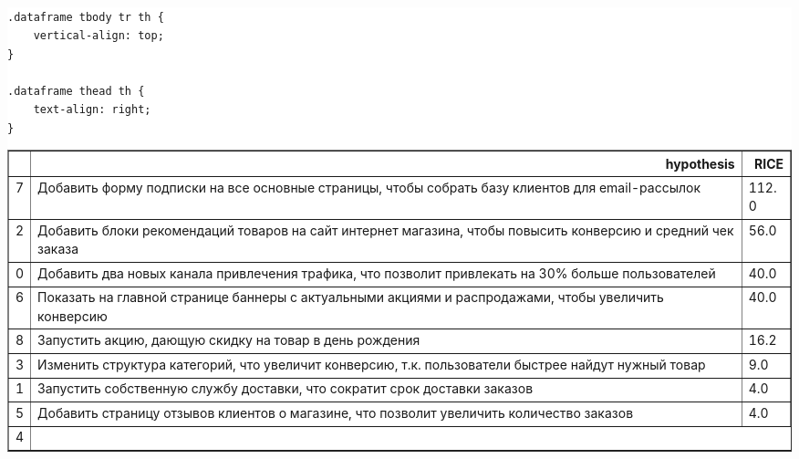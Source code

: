     .dataframe tbody tr th {
        vertical-align: top;
    }

    .dataframe thead th {
        text-align: right;
    }
</style>
<table border="1" class="dataframe">
  <thead>
    <tr style="text-align: right;">
      <th></th>
      <th>hypothesis</th>
      <th>RICE</th>
    </tr>
  </thead>
  <tbody>
    <tr>
      <td>7</td>
      <td>Добавить форму подписки на все основные страницы, чтобы собрать базу клиентов для email-рассылок</td>
      <td>112.0</td>
    </tr>
    <tr>
      <td>2</td>
      <td>Добавить блоки рекомендаций товаров на сайт интернет магазина, чтобы повысить конверсию и средний чек заказа</td>
      <td>56.0</td>
    </tr>
    <tr>
      <td>0</td>
      <td>Добавить два новых канала привлечения трафика, что позволит привлекать на 30% больше пользователей</td>
      <td>40.0</td>
    </tr>
    <tr>
      <td>6</td>
      <td>Показать на главной странице баннеры с актуальными акциями и распродажами, чтобы увеличить конверсию</td>
      <td>40.0</td>
    </tr>
    <tr>
      <td>8</td>
      <td>Запустить акцию, дающую скидку на товар в день рождения</td>
      <td>16.2</td>
    </tr>
    <tr>
      <td>3</td>
      <td>Изменить структура категорий, что увеличит конверсию, т.к. пользователи быстрее найдут нужный товар</td>
      <td>9.0</td>
    </tr>
    <tr>
      <td>1</td>
      <td>Запустить собственную службу доставки, что сократит срок доставки заказов</td>
      <td>4.0</td>
    </tr>
    <tr>
      <td>5</td>
      <td>Добавить страницу отзывов клиентов о магазине, что позволит увеличить количество заказов</td>
      <td>4.0</td>
    </tr>
    <tr>
      <td>4</td>